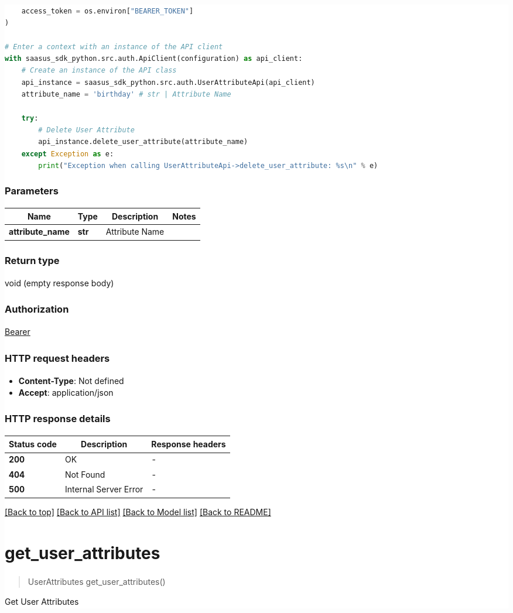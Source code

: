 ```python
    access_token = os.environ["BEARER_TOKEN"]
)

# Enter a context with an instance of the API client
with saasus_sdk_python.src.auth.ApiClient(configuration) as api_client:
    # Create an instance of the API class
    api_instance = saasus_sdk_python.src.auth.UserAttributeApi(api_client)
    attribute_name = 'birthday' # str | Attribute Name

    try:
        # Delete User Attribute
        api_instance.delete_user_attribute(attribute_name)
    except Exception as e:
        print("Exception when calling UserAttributeApi->delete_user_attribute: %s\n" % e)
```



### Parameters


Name | Type | Description  | Notes
------------- | ------------- | ------------- | -------------
 **attribute_name** | **str**| Attribute Name | 

### Return type

void (empty response body)

### Authorization

[Bearer](../README.md#Bearer)

### HTTP request headers

 - **Content-Type**: Not defined
 - **Accept**: application/json

### HTTP response details

| Status code | Description | Response headers |
|-------------|-------------|------------------|
**200** | OK |  -  |
**404** | Not Found |  -  |
**500** | Internal Server Error |  -  |

[[Back to top]](#) [[Back to API list]](../README.md#documentation-for-api-endpoints) [[Back to Model list]](../README.md#documentation-for-models) [[Back to README]](../README.md)

# **get_user_attributes**
> UserAttributes get_user_attributes()

Get User Attributes

